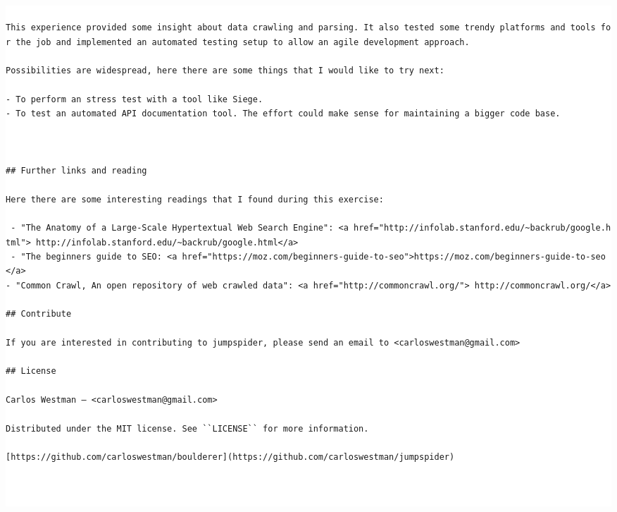 ````

This experience provided some insight about data crawling and parsing. It also tested some trendy platforms and tools for the job and implemented an automated testing setup to allow an agile development approach.

Possibilities are widespread, here there are some things that I would like to try next:

- To perform an stress test with a tool like Siege.
- To test an automated API documentation tool. The effort could make sense for maintaining a bigger code base.



## Further links and reading

Here there are some interesting readings that I found during this exercise:

 - "The Anatomy of a Large-Scale Hypertextual Web Search Engine": <a href="http://infolab.stanford.edu/~backrub/google.html"> http://infolab.stanford.edu/~backrub/google.html</a>
 - "The beginners guide to SEO: <a href="https://moz.com/beginners-guide-to-seo">https://moz.com/beginners-guide-to-seo</a>
- "Common Crawl, An open repository of web crawled data": <a href="http://commoncrawl.org/"> http://commoncrawl.org/</a>
 
## Contribute

If you are interested in contributing to jumpspider, please send an email to <carloswestman@gmail.com>

## License

Carlos Westman – <carloswestman@gmail.com>

Distributed under the MIT license. See ``LICENSE`` for more information.

[https://github.com/carloswestman/boulderer](https://github.com/carloswestman/jumpspider)



